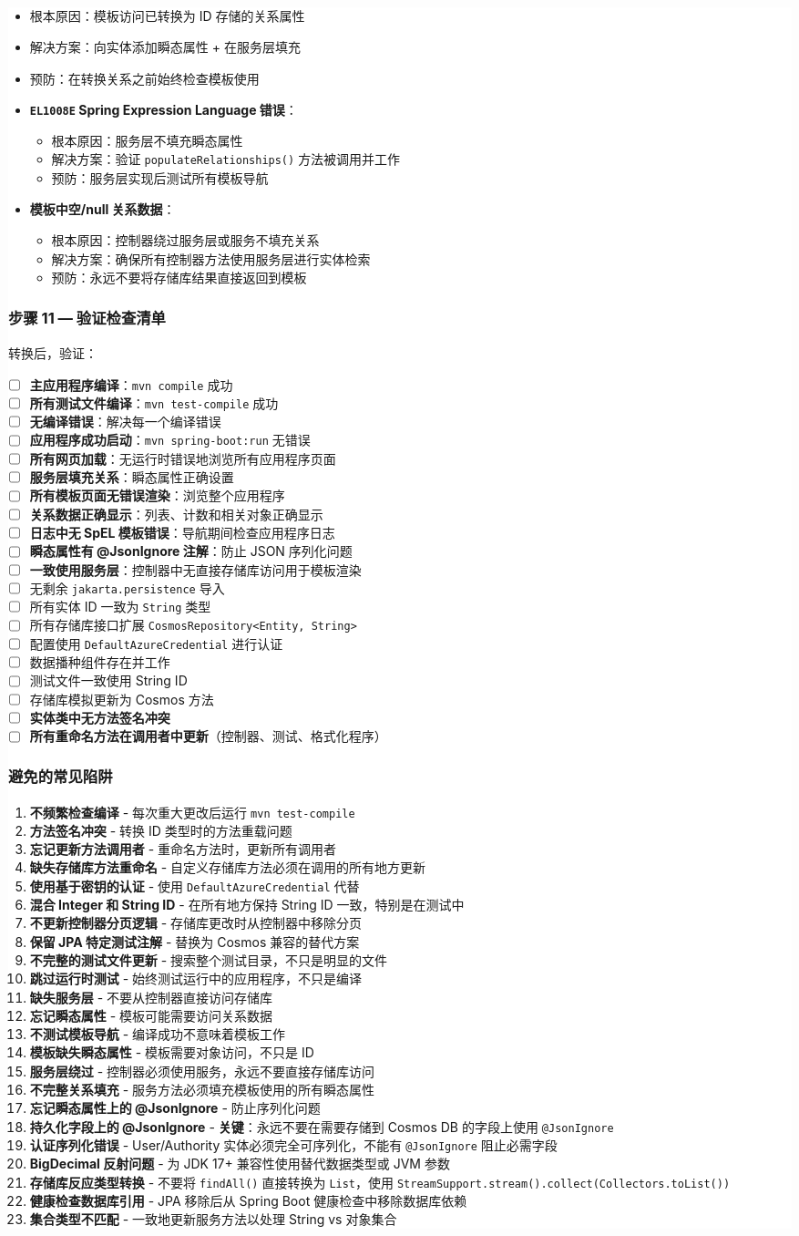   - 根本原因：模板访问已转换为 ID 存储的关系属性
  - 解决方案：向实体添加瞬态属性 + 在服务层填充
  - 预防：在转换关系之前始终检查模板使用

- **`EL1008E` Spring Expression Language 错误**：

  - 根本原因：服务层不填充瞬态属性
  - 解决方案：验证 `populateRelationships()` 方法被调用并工作
  - 预防：服务层实现后测试所有模板导航

- **模板中空/null 关系数据**：
  - 根本原因：控制器绕过服务层或服务不填充关系
  - 解决方案：确保所有控制器方法使用服务层进行实体检索
  - 预防：永远不要将存储库结果直接返回到模板

### 步骤 11 — 验证检查清单

转换后，验证：

- [ ] **主应用程序编译**：`mvn compile` 成功
- [ ] **所有测试文件编译**：`mvn test-compile` 成功
- [ ] **无编译错误**：解决每一个编译错误
- [ ] **应用程序成功启动**：`mvn spring-boot:run` 无错误
- [ ] **所有网页加载**：无运行时错误地浏览所有应用程序页面
- [ ] **服务层填充关系**：瞬态属性正确设置
- [ ] **所有模板页面无错误渲染**：浏览整个应用程序
- [ ] **关系数据正确显示**：列表、计数和相关对象正确显示
- [ ] **日志中无 SpEL 模板错误**：导航期间检查应用程序日志
- [ ] **瞬态属性有 @JsonIgnore 注解**：防止 JSON 序列化问题
- [ ] **一致使用服务层**：控制器中无直接存储库访问用于模板渲染
- [ ] 无剩余 `jakarta.persistence` 导入
- [ ] 所有实体 ID 一致为 `String` 类型
- [ ] 所有存储库接口扩展 `CosmosRepository<Entity, String>`
- [ ] 配置使用 `DefaultAzureCredential` 进行认证
- [ ] 数据播种组件存在并工作
- [ ] 测试文件一致使用 String ID
- [ ] 存储库模拟更新为 Cosmos 方法
- [ ] **实体类中无方法签名冲突**
- [ ] **所有重命名方法在调用者中更新**（控制器、测试、格式化程序）

### 避免的常见陷阱

1. **不频繁检查编译** - 每次重大更改后运行 `mvn test-compile`
2. **方法签名冲突** - 转换 ID 类型时的方法重载问题
3. **忘记更新方法调用者** - 重命名方法时，更新所有调用者
4. **缺失存储库方法重命名** - 自定义存储库方法必须在调用的所有地方更新
5. **使用基于密钥的认证** - 使用 `DefaultAzureCredential` 代替
6. **混合 Integer 和 String ID** - 在所有地方保持 String ID 一致，特别是在测试中
7. **不更新控制器分页逻辑** - 存储库更改时从控制器中移除分页
8. **保留 JPA 特定测试注解** - 替换为 Cosmos 兼容的替代方案
9. **不完整的测试文件更新** - 搜索整个测试目录，不只是明显的文件
10. **跳过运行时测试** - 始终测试运行中的应用程序，不只是编译
11. **缺失服务层** - 不要从控制器直接访问存储库
12. **忘记瞬态属性** - 模板可能需要访问关系数据
13. **不测试模板导航** - 编译成功不意味着模板工作
14. **模板缺失瞬态属性** - 模板需要对象访问，不只是 ID
15. **服务层绕过** - 控制器必须使用服务，永远不要直接存储库访问
16. **不完整关系填充** - 服务方法必须填充模板使用的所有瞬态属性
17. **忘记瞬态属性上的 @JsonIgnore** - 防止序列化问题
18. **持久化字段上的 @JsonIgnore** - **关键**：永远不要在需要存储到 Cosmos DB 的字段上使用 `@JsonIgnore`
19. **认证序列化错误** - User/Authority 实体必须完全可序列化，不能有 `@JsonIgnore` 阻止必需字段
20. **BigDecimal 反射问题** - 为 JDK 17+ 兼容性使用替代数据类型或 JVM 参数
21. **存储库反应类型转换** - 不要将 `findAll()` 直接转换为 `List`，使用 `StreamSupport.stream().collect(Collectors.toList())`
22. **健康检查数据库引用** - JPA 移除后从 Spring Boot 健康检查中移除数据库依赖
23. **集合类型不匹配** - 一致地更新服务方法以处理 String vs 对象集合